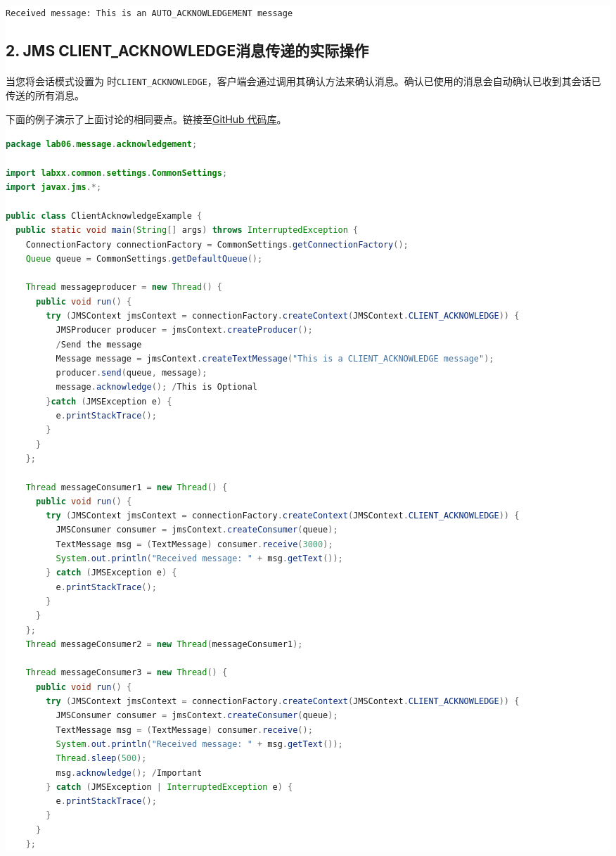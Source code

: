 ```
Received message: This is an AUTO_ACKNOWLEDGEMENT message
```

## 2. JMS CLIENT_ACKNOWLEDGE消息传递的实际操作

当您将会话模式设置为 时`CLIENT_ACKNOWLEDGE`，客户端会通过调用其确认方法来确认消息。确认已使用的消息会自动确认已收到其会话已传送的所有消息。

下面的例子演示了上面讨论的相同要点。链接至[GitHub 代码库](https://github.com/jstobigdata/jms-parent-app/blob/master/jms-glassfish5/src/main/java/lab06/message/acknowledgement/ClientAcknowledgeExample.java)。

```Java
package lab06.message.acknowledgement;

import labxx.common.settings.CommonSettings;
import javax.jms.*;

public class ClientAcknowledgeExample {
  public static void main(String[] args) throws InterruptedException {
    ConnectionFactory connectionFactory = CommonSettings.getConnectionFactory();
    Queue queue = CommonSettings.getDefaultQueue();

    Thread messageproducer = new Thread() {
      public void run() {
        try (JMSContext jmsContext = connectionFactory.createContext(JMSContext.CLIENT_ACKNOWLEDGE)) {
          JMSProducer producer = jmsContext.createProducer();
          /Send the message
          Message message = jmsContext.createTextMessage("This is a CLIENT_ACKNOWLEDGE message");
          producer.send(queue, message);
          message.acknowledge(); /This is Optional
        }catch (JMSException e) {
          e.printStackTrace();
        }
      }
    };

    Thread messageConsumer1 = new Thread() {
      public void run() {
        try (JMSContext jmsContext = connectionFactory.createContext(JMSContext.CLIENT_ACKNOWLEDGE)) {
          JMSConsumer consumer = jmsContext.createConsumer(queue);
          TextMessage msg = (TextMessage) consumer.receive(3000);
          System.out.println("Received message: " + msg.getText());
        } catch (JMSException e) {
          e.printStackTrace();
        }
      }
    };
    Thread messageConsumer2 = new Thread(messageConsumer1);
    
    Thread messageConsumer3 = new Thread() {
      public void run() {
        try (JMSContext jmsContext = connectionFactory.createContext(JMSContext.CLIENT_ACKNOWLEDGE)) {
          JMSConsumer consumer = jmsContext.createConsumer(queue);
          TextMessage msg = (TextMessage) consumer.receive();
          System.out.println("Received message: " + msg.getText());
          Thread.sleep(500);
          msg.acknowledge(); /Important
        } catch (JMSException | InterruptedException e) {
          e.printStackTrace();
        }
      }
    };
```